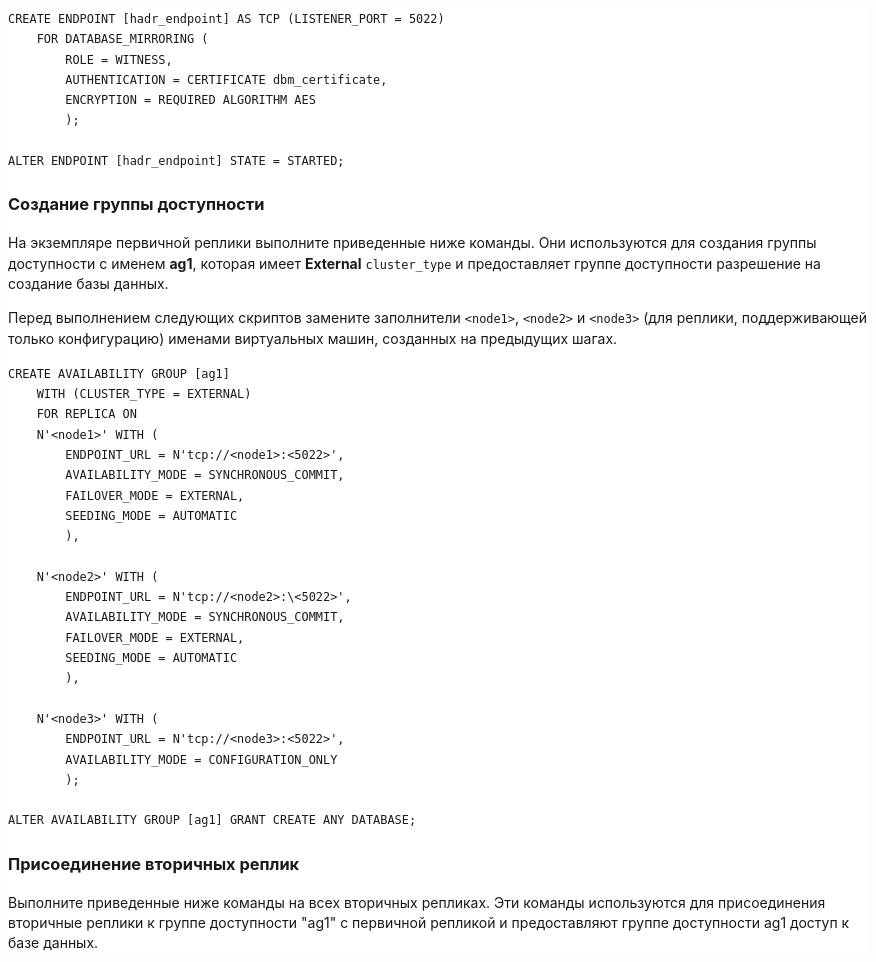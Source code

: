 ```tsql
CREATE ENDPOINT [hadr_endpoint] AS TCP (LISTENER_PORT = 5022)
    FOR DATABASE_MIRRORING (
        ROLE = WITNESS,
        AUTHENTICATION = CERTIFICATE dbm_certificate,
        ENCRYPTION = REQUIRED ALGORITHM AES
        );

ALTER ENDPOINT [hadr_endpoint] STATE = STARTED;
```

### <a name="create-availability-group"></a>Создание группы доступности

На экземпляре первичной реплики выполните приведенные ниже команды. Они используются для создания группы доступности с именем **ag1**, которая имеет **External** `cluster_type` и предоставляет группе доступности разрешение на создание базы данных.

Перед выполнением следующих скриптов замените заполнители `<node1>`, `<node2>` и `<node3>` (для реплики, поддерживающей только конфигурацию) именами виртуальных машин, созданных на предыдущих шагах.

```tsql
CREATE AVAILABILITY GROUP [ag1]
    WITH (CLUSTER_TYPE = EXTERNAL)
    FOR REPLICA ON
    N'<node1>' WITH (
        ENDPOINT_URL = N'tcp://<node1>:<5022>',
        AVAILABILITY_MODE = SYNCHRONOUS_COMMIT,
        FAILOVER_MODE = EXTERNAL,
        SEEDING_MODE = AUTOMATIC
        ),

    N'<node2>' WITH (
        ENDPOINT_URL = N'tcp://<node2>:\<5022>',
        AVAILABILITY_MODE = SYNCHRONOUS_COMMIT,
        FAILOVER_MODE = EXTERNAL,
        SEEDING_MODE = AUTOMATIC
        ),
    
    N'<node3>' WITH (
        ENDPOINT_URL = N'tcp://<node3>:<5022>',
        AVAILABILITY_MODE = CONFIGURATION_ONLY
        );
          
ALTER AVAILABILITY GROUP [ag1] GRANT CREATE ANY DATABASE;
```

### <a name="join-the-secondary-replicas"></a>Присоединение вторичных реплик

Выполните приведенные ниже команды на всех вторичных репликах. Эти команды используются для присоединения вторичные реплики к группе доступности "ag1" с первичной репликой и предоставляют группе доступности ag1 доступ к базе данных.
